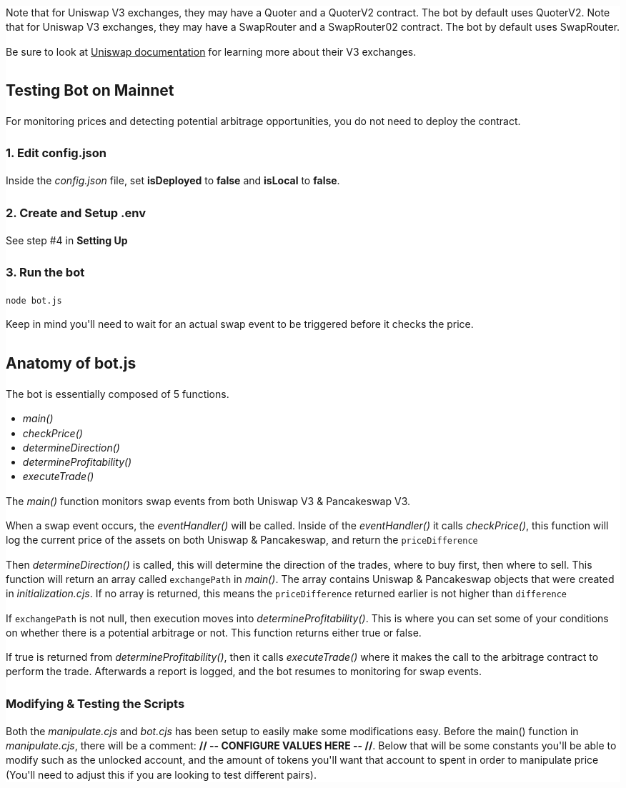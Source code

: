 Note that for Uniswap V3 exchanges, they may have a Quoter and a QuoterV2 contract. The bot by default uses QuoterV2.
Note that for Uniswap V3 exchanges, they may have a SwapRouter and a SwapRouter02 contract. The bot by default uses SwapRouter.

Be sure to look at [Uniswap documentation](https://docs.uniswap.org/contracts/v3/overview) for learning more about their V3 exchanges. 

## Testing Bot on Mainnet
For monitoring prices and detecting potential arbitrage opportunities, you do not need to deploy the contract. 

### 1. Edit config.json
Inside the *config.json* file, set **isDeployed** to **false** and **isLocal** to **false**.

### 2. Create and Setup .env
See step #4 in **Setting Up**

### 3. Run the bot
`node bot.js`

Keep in mind you'll need to wait for an actual swap event to be triggered before it checks the price.

## Anatomy of bot.js
The bot is essentially composed of 5 functions.
- *main()*
- *checkPrice()*
- *determineDirection()*
- *determineProfitability()*
- *executeTrade()*

The *main()* function monitors swap events from both Uniswap V3 & Pancakeswap V3. 

When a swap event occurs, the *eventHandler()* will be called. Inside of the *eventHandler()* it calls *checkPrice()*, this function will log the current price of the assets on both Uniswap & Pancakeswap, and return the `priceDifference`

Then *determineDirection()* is called, this will determine the direction of the trades, where to buy first, then where to sell. This function will return an array called `exchangePath` in *main()*. The array contains Uniswap & Pancakeswap objects that were created in *initialization.cjs*. If no array is returned, this means the `priceDifference` returned earlier is not higher than `difference`

If `exchangePath` is not null, then execution moves into *determineProfitability()*. This is where you can set some of your conditions on whether there is a potential arbitrage or not. This function returns either true or false.

If true is returned from *determineProfitability()*, then it calls *executeTrade()* where it makes the call to the arbitrage contract to perform the trade. Afterwards a report is logged, and the bot resumes to monitoring for swap events.

### Modifying & Testing the Scripts
Both the *manipulate.cjs* and *bot.cjs* has been setup to easily make some modifications easy. Before the main() function in *manipulate.cjs*, there will be a comment: **// -- CONFIGURE VALUES HERE -- //**. Below that will be some constants you'll be able to modify such as the unlocked account, and the amount of tokens you'll want that account to spent in order to manipulate price (You'll need to adjust this if you are looking to test different pairs).
